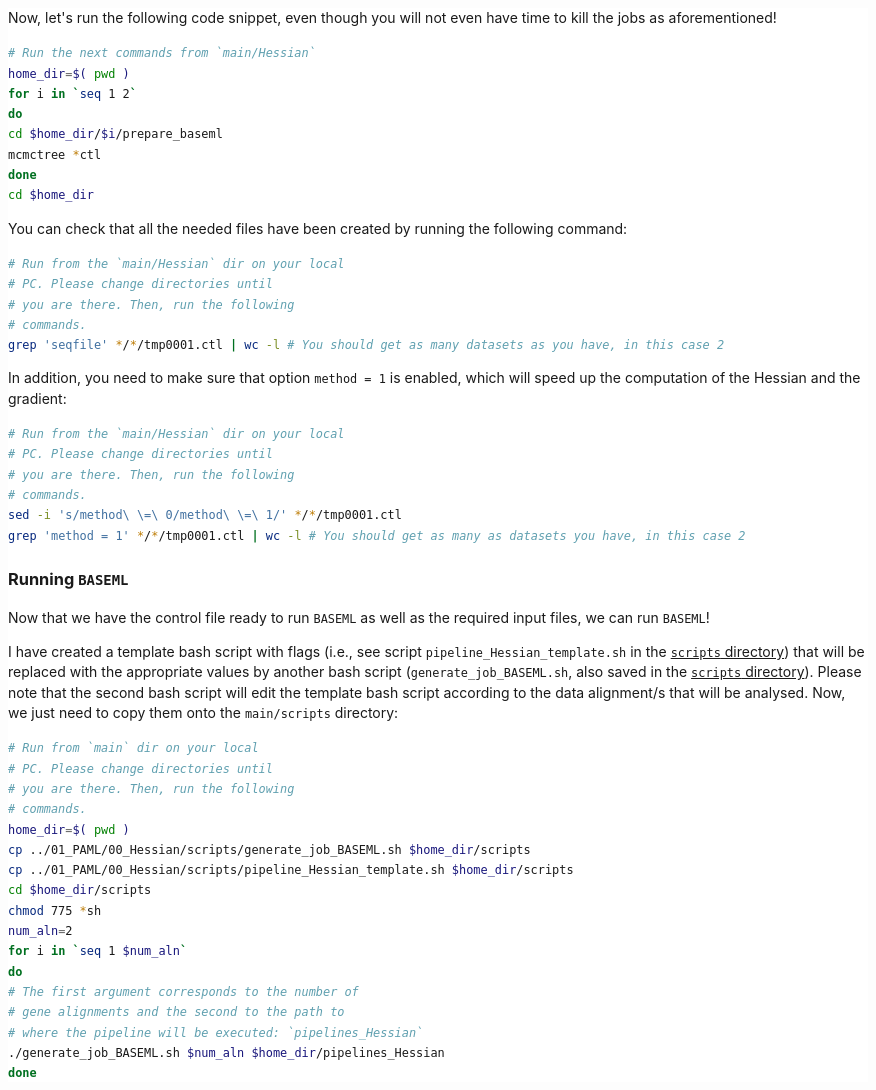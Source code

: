 Now, let's run the following code snippet, even though you will not even have time to kill the jobs as aforementioned!

```sh
# Run the next commands from `main/Hessian`
home_dir=$( pwd )
for i in `seq 1 2`
do
cd $home_dir/$i/prepare_baseml
mcmctree *ctl
done
cd $home_dir
```

You can check that all the needed files have been created by running the following command:

```sh
# Run from the `main/Hessian` dir on your local
# PC. Please change directories until
# you are there. Then, run the following
# commands.
grep 'seqfile' */*/tmp0001.ctl | wc -l # You should get as many datasets as you have, in this case 2
```

In addition, you need to make sure that option `method = 1` is enabled, which will speed up the computation of the Hessian and the gradient:

```sh
# Run from the `main/Hessian` dir on your local
# PC. Please change directories until
# you are there. Then, run the following
# commands.
sed -i 's/method\ \=\ 0/method\ \=\ 1/' */*/tmp0001.ctl
grep 'method = 1' */*/tmp0001.ctl | wc -l # You should get as many as datasets you have, in this case 2
```

### Running `BASEML`

Now that we have the control file ready to run `BASEML` as well as the required input files, we can run `BASEML`!

I have created a template bash script with flags
(i.e., see script `pipeline_Hessian_template.sh` in the [`scripts` directory](scripts)) that will be replaced with the appropriate values by another bash script (`generate_job_BASEML.sh`, also saved in the [`scripts` directory](scripts)). Please note that the second bash script will edit the template bash script according to the data alignment/s that will be analysed. Now, we just need to copy them onto the `main/scripts` directory:

```sh
# Run from `main` dir on your local
# PC. Please change directories until
# you are there. Then, run the following
# commands.
home_dir=$( pwd )
cp ../01_PAML/00_Hessian/scripts/generate_job_BASEML.sh $home_dir/scripts
cp ../01_PAML/00_Hessian/scripts/pipeline_Hessian_template.sh $home_dir/scripts
cd $home_dir/scripts
chmod 775 *sh
num_aln=2
for i in `seq 1 $num_aln`
do
# The first argument corresponds to the number of 
# gene alignments and the second to the path to 
# where the pipeline will be executed: `pipelines_Hessian`
./generate_job_BASEML.sh $num_aln $home_dir/pipelines_Hessian
done
```